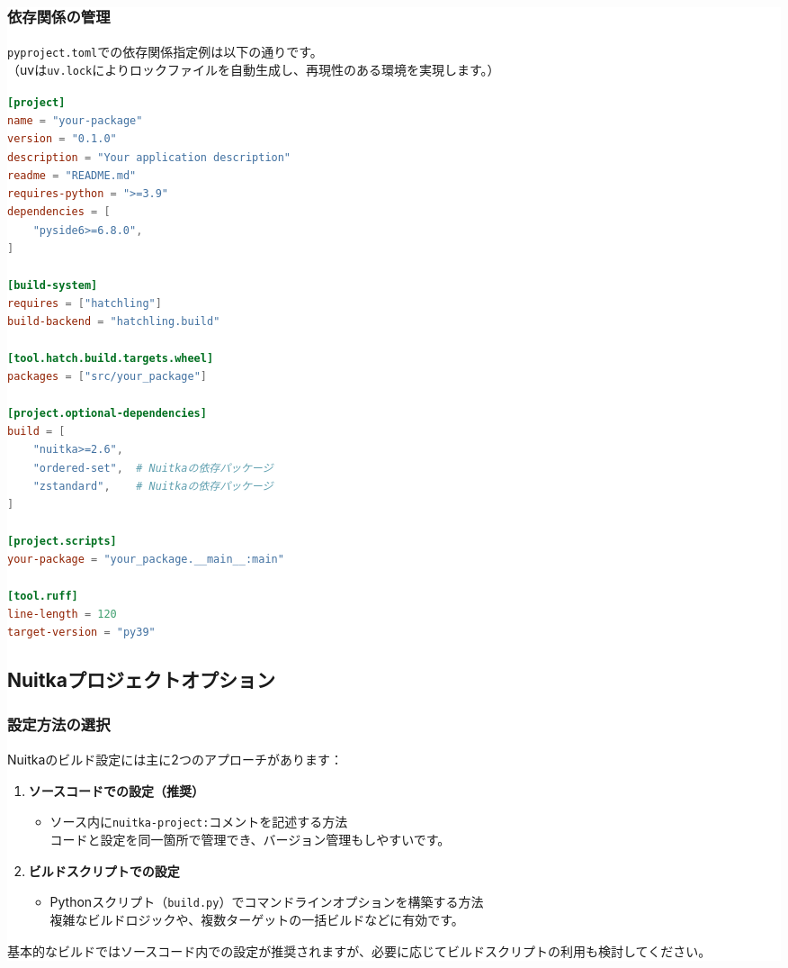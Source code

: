 ### 依存関係の管理

`pyproject.toml`での依存関係指定例は以下の通りです。  
（uvは`uv.lock`によりロックファイルを自動生成し、再現性のある環境を実現します。）

```toml
[project]
name = "your-package"
version = "0.1.0"
description = "Your application description"
readme = "README.md"
requires-python = ">=3.9"
dependencies = [
    "pyside6>=6.8.0",
]

[build-system]
requires = ["hatchling"]
build-backend = "hatchling.build"

[tool.hatch.build.targets.wheel]
packages = ["src/your_package"]

[project.optional-dependencies]
build = [
    "nuitka>=2.6",
    "ordered-set",  # Nuitkaの依存パッケージ
    "zstandard",    # Nuitkaの依存パッケージ
]

[project.scripts]
your-package = "your_package.__main__:main"

[tool.ruff]
line-length = 120
target-version = "py39"
```

## Nuitkaプロジェクトオプション

### 設定方法の選択

Nuitkaのビルド設定には主に2つのアプローチがあります：

1. **ソースコードでの設定（推奨）**
   - ソース内に`nuitka-project:`コメントを記述する方法  
     コードと設定を同一箇所で管理でき、バージョン管理もしやすいです。
     
2. **ビルドスクリプトでの設定**
   - Pythonスクリプト（`build.py`）でコマンドラインオプションを構築する方法  
     複雑なビルドロジックや、複数ターゲットの一括ビルドなどに有効です。

基本的なビルドではソースコード内での設定が推奨されますが、必要に応じてビルドスクリプトの利用も検討してください。
